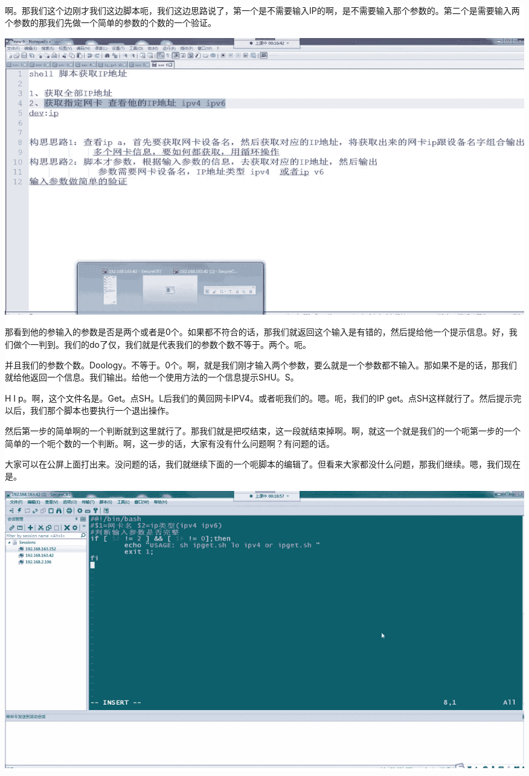 啊。那我们这个边刚才我们这边脚本呃，我们这边思路说了，第一个是不需要输入IP的啊，是不需要输入那个参数的。第二个是需要输入两个参数的那我们先做一个简单的参数的个数的一个验证。



![](img/1501f20d799e63de1a9780d25c61070c_24.png)

那看到他的参输入的参数是否是两个或者是0个。如果都不符合的话，那我们就返回这个输入是有错的，然后提给他一个提示信息。好，我们做个一判到。我们的do了仅，我们就是代表我们的参数个数不等于。两个。呃。

并且我们的参数个数。Doology。不等于。0个。啊，就是我们刚才输入两个参数，要么就是一个参数都不输入。那如果不是的话，那我们就给他返回一个信息。我们输出。给他一个使用方法的一个信息提示SHU。S。

 H I p。啊，这个文件名是。Get。点SH。L后我们的黄回网卡IPV4。或者呃我们的。嗯。呃，我们的IP get。点SH这样就行了。然后提示完以后，我们那个脚本也要执行一个退出操作。

然后第一步的简单啊的一个判断就到这里就行了。那我们就是把哎结束，这一段就结束掉啊。啊，就这一个就是我们的一个呃第一步的一个简单的一个呃个数的一个判断。啊，这一步的话，大家有没有什么问题啊？有问题的话。

大家可以在公屏上面打出来。没问题的话，我们就继续下面的一个呃脚本的编辑了。但看来大家都没什么问题，那我们继续。嗯，我们现在是。



![](img/1501f20d799e63de1a9780d25c61070c_26.png)
